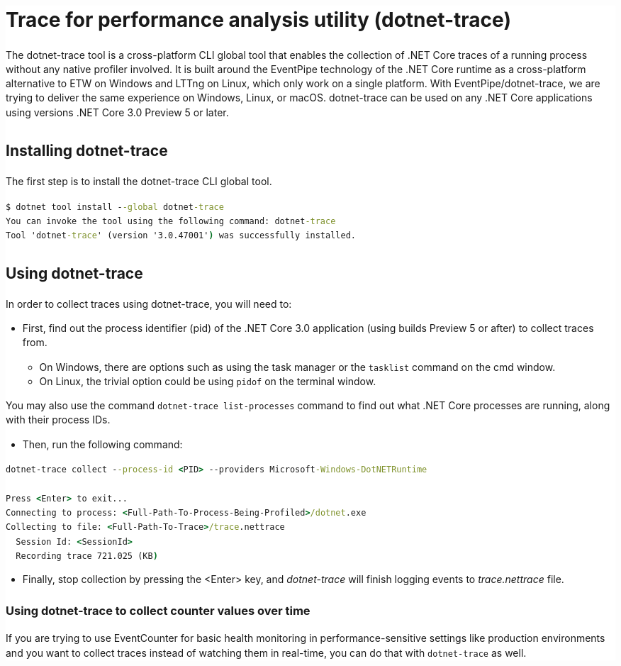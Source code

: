 # Trace for performance analysis utility (dotnet-trace)

The dotnet-trace tool is a cross-platform CLI global tool that enables the collection of .NET Core traces of a running process without any native profiler involved. It is built around the EventPipe technology of the .NET Core runtime as a cross-platform alternative to ETW on Windows and LTTng on Linux, which only work on a single platform. With EventPipe/dotnet-trace, we are trying to deliver the same experience on Windows, Linux, or macOS. dotnet-trace can be used on any .NET Core applications using versions .NET Core 3.0 Preview 5 or later.

## Installing dotnet-trace

The first step is to install the dotnet-trace CLI global tool.

```cmd
$ dotnet tool install --global dotnet-trace
You can invoke the tool using the following command: dotnet-trace
Tool 'dotnet-trace' (version '3.0.47001') was successfully installed.
```

## Using dotnet-trace

In order to collect traces using dotnet-trace, you will need to:

- First, find out the process identifier (pid) of the .NET Core 3.0 application (using builds Preview 5 or after) to collect traces from.

  - On Windows, there are options such as using the task manager or the `tasklist` command on the cmd window.
  - On Linux, the trivial option could be using `pidof` on the terminal window.

You may also use the command `dotnet-trace list-processes` command to find out what .NET Core processes are running, along with their process IDs.

- Then, run the following command:

```cmd
dotnet-trace collect --process-id <PID> --providers Microsoft-Windows-DotNETRuntime

Press <Enter> to exit...
Connecting to process: <Full-Path-To-Process-Being-Profiled>/dotnet.exe
Collecting to file: <Full-Path-To-Trace>/trace.nettrace
  Session Id: <SessionId>
  Recording trace 721.025 (KB)
```

- Finally, stop collection by pressing the \<Enter> key, and *dotnet-trace* will finish logging events to *trace.nettrace* file.

### Using dotnet-trace to collect counter values over time

If you are trying to use EventCounter for basic health monitoring in  performance-sensitive settings like production environments and you want to collect traces instead of watching them in real-time, you can do that with `dotnet-trace` as well.
